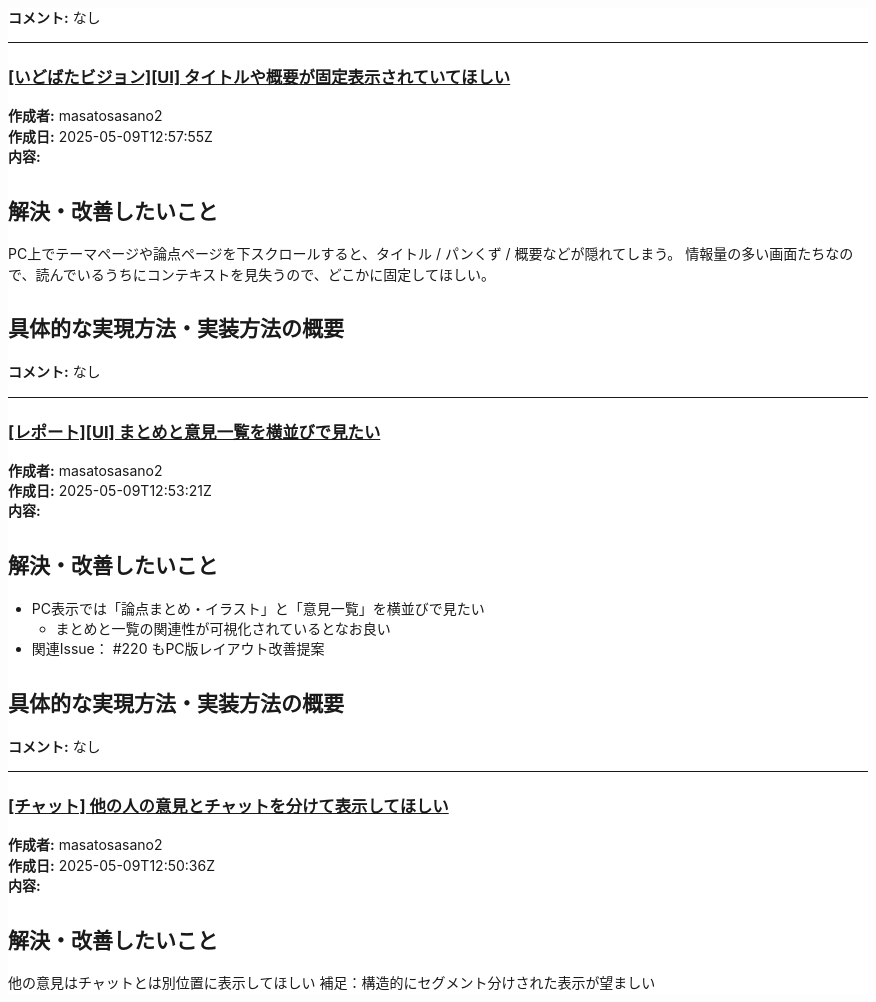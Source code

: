 **コメント:** なし

---

### [[いどばたビジョン][UI] タイトルや概要が固定表示されていてほしい](https://github.com/digitaldemocracy2030/idobata/issues/260)

**作成者:** masatosasano2  
**作成日:** 2025-05-09T12:57:55Z  
**内容:**

## 解決・改善したいこと

PC上でテーマページや論点ページを下スクロールすると、タイトル / パンくず / 概要などが隠れてしまう。
情報量の多い画面たちなので、読んでいるうちにコンテキストを見失うので、どこかに固定してほしい。

## 具体的な実現方法・実装方法の概要

**コメント:** なし

---

### [[レポート][UI] まとめと意見一覧を横並びで見たい](https://github.com/digitaldemocracy2030/idobata/issues/258)

**作成者:** masatosasano2  
**作成日:** 2025-05-09T12:53:21Z  
**内容:**

## 解決・改善したいこと

- PC表示では「論点まとめ・イラスト」と「意見一覧」を横並びで見たい
    - まとめと一覧の関連性が可視化されているとなお良い
- 関連Issue： #220 もPC版レイアウト改善提案

## 具体的な実現方法・実装方法の概要

**コメント:** なし

---

### [[チャット] 他の人の意見とチャットを分けて表示してほしい](https://github.com/digitaldemocracy2030/idobata/issues/257)

**作成者:** masatosasano2  
**作成日:** 2025-05-09T12:50:36Z  
**内容:**

## 解決・改善したいこと

他の意見はチャットとは別位置に表示してほしい
補足：構造的にセグメント分けされた表示が望ましい
